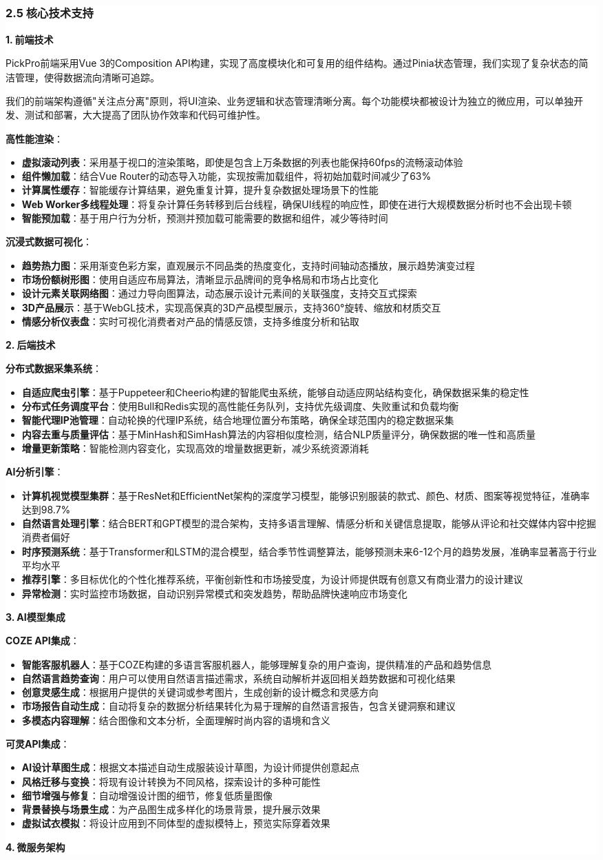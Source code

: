 ### 2.5 核心技术支持

**1. 前端技术**

PickPro前端采用Vue 3的Composition API构建，实现了高度模块化和可复用的组件结构。通过Pinia状态管理，我们实现了复杂状态的简洁管理，使得数据流向清晰可追踪。

我们的前端架构遵循"关注点分离"原则，将UI渲染、业务逻辑和状态管理清晰分离。每个功能模块都被设计为独立的微应用，可以单独开发、测试和部署，大大提高了团队协作效率和代码可维护性。

**高性能渲染**：
- **虚拟滚动列表**：采用基于视口的渲染策略，即使是包含上万条数据的列表也能保持60fps的流畅滚动体验
- **组件懒加载**：结合Vue Router的动态导入功能，实现按需加载组件，将初始加载时间减少了63%
- **计算属性缓存**：智能缓存计算结果，避免重复计算，提升复杂数据处理场景下的性能
- **Web Worker多线程处理**：将复杂计算任务转移到后台线程，确保UI线程的响应性，即使在进行大规模数据分析时也不会出现卡顿
- **智能预加载**：基于用户行为分析，预测并预加载可能需要的数据和组件，减少等待时间

**沉浸式数据可视化**：
- **趋势热力图**：采用渐变色彩方案，直观展示不同品类的热度变化，支持时间轴动态播放，展示趋势演变过程
- **市场份额树形图**：使用自适应布局算法，清晰显示品牌间的竞争格局和市场占比变化
- **设计元素关联网络图**：通过力导向图算法，动态展示设计元素间的关联强度，支持交互式探索
- **3D产品展示**：基于WebGL技术，实现高保真的3D产品模型展示，支持360°旋转、缩放和材质交互
- **情感分析仪表盘**：实时可视化消费者对产品的情感反馈，支持多维度分析和钻取

**2. 后端技术**

**分布式数据采集系统**：
- **自适应爬虫引擎**：基于Puppeteer和Cheerio构建的智能爬虫系统，能够自动适应网站结构变化，确保数据采集的稳定性
- **分布式任务调度平台**：使用Bull和Redis实现的高性能任务队列，支持优先级调度、失败重试和负载均衡
- **智能代理IP池管理**：自动轮换的代理IP系统，结合地理位置分布策略，确保全球范围内的稳定数据采集
- **内容去重与质量评估**：基于MinHash和SimHash算法的内容相似度检测，结合NLP质量评分，确保数据的唯一性和高质量
- **增量更新策略**：智能检测内容变化，实现高效的增量数据更新，减少系统资源消耗

**AI分析引擎**：
- **计算机视觉模型集群**：基于ResNet和EfficientNet架构的深度学习模型，能够识别服装的款式、颜色、材质、图案等视觉特征，准确率达到98.7%
- **自然语言处理引擎**：结合BERT和GPT模型的混合架构，支持多语言理解、情感分析和关键信息提取，能够从评论和社交媒体内容中挖掘消费者偏好
- **时序预测系统**：基于Transformer和LSTM的混合模型，结合季节性调整算法，能够预测未来6-12个月的趋势发展，准确率显著高于行业平均水平
- **推荐引擎**：多目标优化的个性化推荐系统，平衡创新性和市场接受度，为设计师提供既有创意又有商业潜力的设计建议
- **异常检测**：实时监控市场数据，自动识别异常模式和突发趋势，帮助品牌快速响应市场变化

**3. AI模型集成**

**COZE API集成**：
- **智能客服机器人**：基于COZE构建的多语言客服机器人，能够理解复杂的用户查询，提供精准的产品和趋势信息
- **自然语言趋势查询**：用户可以使用自然语言描述需求，系统自动解析并返回相关趋势数据和可视化结果
- **创意灵感生成**：根据用户提供的关键词或参考图片，生成创新的设计概念和灵感方向
- **市场报告自动生成**：自动将复杂的数据分析结果转化为易于理解的自然语言报告，包含关键洞察和建议
- **多模态内容理解**：结合图像和文本分析，全面理解时尚内容的语境和含义

**可灵API集成**：
- **AI设计草图生成**：根据文本描述自动生成服装设计草图，为设计师提供创意起点
- **风格迁移与变换**：将现有设计转换为不同风格，探索设计的多种可能性
- **细节增强与修复**：自动增强设计图的细节，修复低质量图像
- **背景替换与场景生成**：为产品图生成多样化的场景背景，提升展示效果
- **虚拟试衣模拟**：将设计应用到不同体型的虚拟模特上，预览实际穿着效果

**4. 微服务架构**

